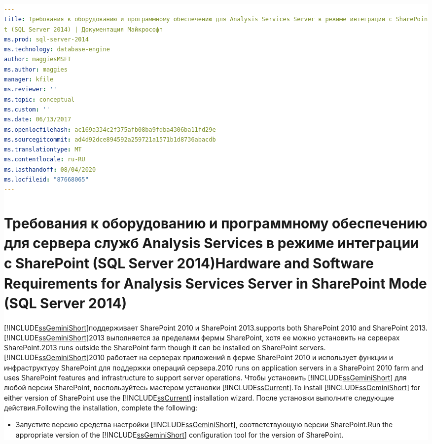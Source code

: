 ```yaml
---
title: Требования к оборудованию и программному обеспечению для Analysis Services Server в режиме интеграции с SharePoint (SQL Server 2014) | Документация Майкрософт
ms.prod: sql-server-2014
ms.technology: database-engine
author: maggiesMSFT
ms.author: maggies
manager: kfile
ms.reviewer: ''
ms.topic: conceptual
ms.custom: ''
ms.date: 06/13/2017
ms.openlocfilehash: ac169a334c2f375afb08ba9fdba4306ba11fd29e
ms.sourcegitcommit: ad4d92dce894592a259721a1571b1d8736abacdb
ms.translationtype: MT
ms.contentlocale: ru-RU
ms.lasthandoff: 08/04/2020
ms.locfileid: "87668065"
---
```

# <a name="hardware-and-software-requirements-for-analysis-services-server-in-sharepoint-mode-sql-server-2014"></a><span data-ttu-id="23394-102">Требования к оборудованию и программному обеспечению для сервера служб Analysis Services в режиме интеграции с SharePoint (SQL Server 2014)</span><span class="sxs-lookup"><span data-stu-id="23394-102">Hardware and Software Requirements for Analysis Services Server in SharePoint Mode (SQL Server 2014)</span></span>

[!INCLUDE[ssGeminiShort](../../includes/ssgeminishort-md.md)]<span data-ttu-id="23394-103">поддерживает SharePoint 2010 и SharePoint 2013.</span><span class="sxs-lookup"><span data-stu-id="23394-103">supports both SharePoint 2010 and SharePoint 2013.</span></span> [!INCLUDE[ssGeminiShort](../../includes/ssgeminishort-md.md)]<span data-ttu-id="23394-104">2013 выполняется за пределами фермы SharePoint, хотя ее можно установить на серверах SharePoint.</span><span class="sxs-lookup"><span data-stu-id="23394-104">2013 runs outside the SharePoint farm though it can be installed on SharePoint servers.</span></span> [!INCLUDE[ssGeminiShort](../../includes/ssgeminishort-md.md)]<span data-ttu-id="23394-105">2010 работает на серверах приложений в ферме SharePoint 2010 и использует функции и инфраструктуру SharePoint для поддержки операций сервера.</span><span class="sxs-lookup"><span data-stu-id="23394-105">2010 runs on application servers in a SharePoint 2010 farm and uses SharePoint features and infrastructure to support server operations.</span></span> <span data-ttu-id="23394-106">Чтобы установить [!INCLUDE[ssGeminiShort](../../includes/ssgeminishort-md.md)] для любой версии SharePoint, воспользуйтесь мастером установки [!INCLUDE[ssCurrent](../../includes/sscurrent-md.md)].</span><span class="sxs-lookup"><span data-stu-id="23394-106">To install [!INCLUDE[ssGeminiShort](../../includes/ssgeminishort-md.md)] for either version of SharePoint use the [!INCLUDE[ssCurrent](../../includes/sscurrent-md.md)] installation wizard.</span></span> <span data-ttu-id="23394-107">После установки выполните следующие действия.</span><span class="sxs-lookup"><span data-stu-id="23394-107">Following the installation, complete the following:</span></span>  
  
- <span data-ttu-id="23394-108">Запустите версию средства настройки [!INCLUDE[ssGeminiShort](../../includes/ssgeminishort-md.md)], соответствующую версии SharePoint.</span><span class="sxs-lookup"><span data-stu-id="23394-108">Run the appropriate version of the [!INCLUDE[ssGeminiShort](../../includes/ssgeminishort-md.md)] configuration tool for the version of SharePoint.</span></span>  
  